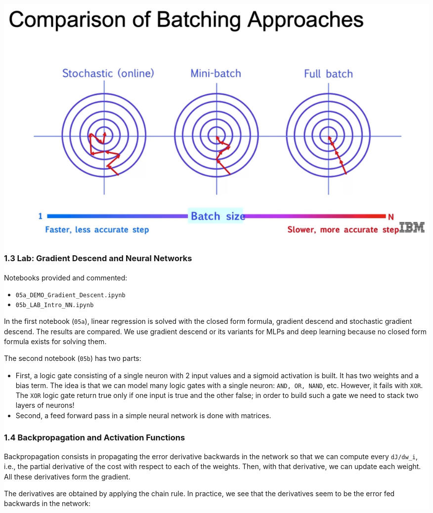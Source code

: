 ![Batching Approaches](./pics/batching.jpg)

### 1.3 Lab: Gradient Descend and Neural Networks

Notebooks provided and commented:

- `05a_DEMO_Gradient_Descent.ipynb`
- `05b_LAB_Intro_NN.ipynb`

In the first notebook (`05a`), linear regression is solved  with the closed form formula, gradient descend and stochastic gradient descend. The results are compared. We use gradient descend or its variants for MLPs and deep learning because no closed form formula exists for solving them.

The second notebook (`05b`) has two parts:

- First, a logic gate consisting of a single neuron with 2 input values and a sigmoid activation is built. It has two weights and a bias term. The idea is that we can model many logic gates with a single neuron: `AND, OR, NAND`, etc. However, it fails with `XOR`. The `XOR` logic gate return true only if one input is true and the other false; in order to build such a gate we need to stack two layers of neurons!
- Second, a feed forward pass in a simple neural network is done with matrices.

### 1.4 Backpropagation and Activation Functions

Backpropagation consists in propagating the error derivative backwards in the network so that we can compute every `dJ/dw_i`, i.e., the partial derivative of the cost with respect to each of the weights. Then, with that derivative, we can update each weight. All these derivatives form the gradient.

The derivatives are obtained by applying the chain rule. In practice, we see that the derivatives seem to be the error fed backwards in the network:
